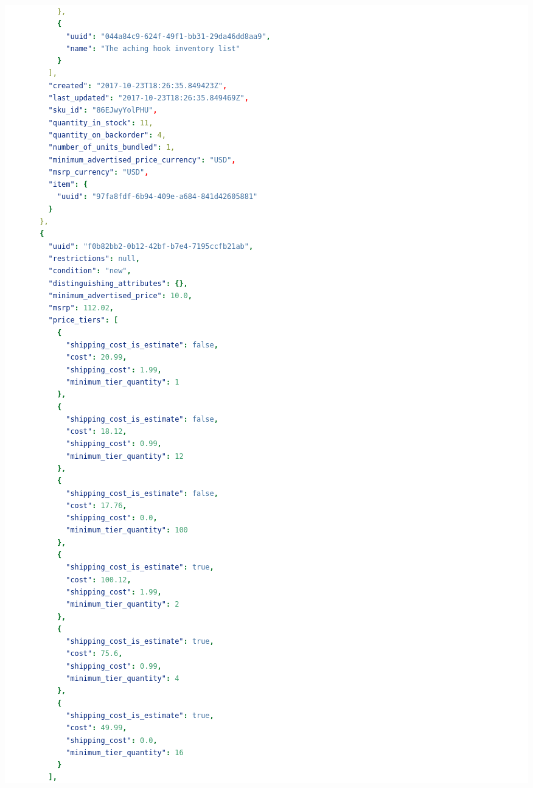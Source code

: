 ```yaml
            },
            {
              "uuid": "044a84c9-624f-49f1-bb31-29da46dd8aa9",
              "name": "The aching hook inventory list"
            }
          ],
          "created": "2017-10-23T18:26:35.849423Z",
          "last_updated": "2017-10-23T18:26:35.849469Z",
          "sku_id": "86EJwyYolPHU",
          "quantity_in_stock": 11,
          "quantity_on_backorder": 4,
          "number_of_units_bundled": 1,
          "minimum_advertised_price_currency": "USD",
          "msrp_currency": "USD",
          "item": {
            "uuid": "97fa8fdf-6b94-409e-a684-841d42605881"
          }
        },
        {
          "uuid": "f0b82bb2-0b12-42bf-b7e4-7195ccfb21ab",
          "restrictions": null,
          "condition": "new",
          "distinguishing_attributes": {},
          "minimum_advertised_price": 10.0,
          "msrp": 112.02,
          "price_tiers": [
            {
              "shipping_cost_is_estimate": false,
              "cost": 20.99,
              "shipping_cost": 1.99,
              "minimum_tier_quantity": 1
            },
            {
              "shipping_cost_is_estimate": false,
              "cost": 18.12,
              "shipping_cost": 0.99,
              "minimum_tier_quantity": 12
            },
            {
              "shipping_cost_is_estimate": false,
              "cost": 17.76,
              "shipping_cost": 0.0,
              "minimum_tier_quantity": 100
            },
            {
              "shipping_cost_is_estimate": true,
              "cost": 100.12,
              "shipping_cost": 1.99,
              "minimum_tier_quantity": 2
            },
            {
              "shipping_cost_is_estimate": true,
              "cost": 75.6,
              "shipping_cost": 0.99,
              "minimum_tier_quantity": 4
            },
            {
              "shipping_cost_is_estimate": true,
              "cost": 49.99,
              "shipping_cost": 0.0,
              "minimum_tier_quantity": 16
            }
          ],
```
